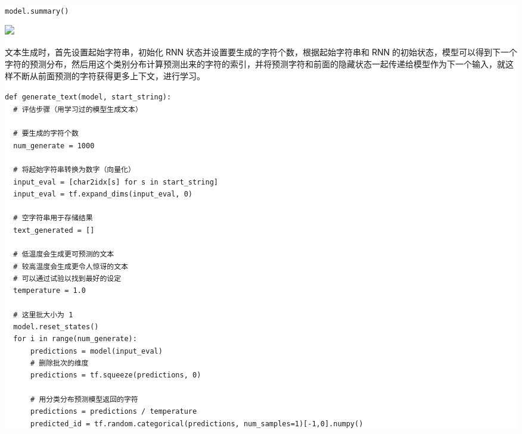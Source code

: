     model.summary()
    

![](https://images.gitbook.cn/aa74d9b0-4728-11ea-815b-99042f14883a)

文本生成时，首先设置起始字符串，初始化 RNN 状态并设置要生成的字符个数，根据起始字符串和 RNN
的初始状态，模型可以得到下一个字符的预测分布，然后用这个类别分布计算预测出来的字符的索引，并将预测字符和前面的隐藏状态一起传递给模型作为下一个输入，就这样不断从前面预测的字符获得更多上下文，进行学习。

    
    
    def generate_text(model, start_string):
      # 评估步骤（用学习过的模型生成文本）
    
      # 要生成的字符个数
      num_generate = 1000
    
      # 将起始字符串转换为数字（向量化）
      input_eval = [char2idx[s] for s in start_string]
      input_eval = tf.expand_dims(input_eval, 0)
    
      # 空字符串用于存储结果
      text_generated = []
    
      # 低温度会生成更可预测的文本
      # 较高温度会生成更令人惊讶的文本
      # 可以通过试验以找到最好的设定
      temperature = 1.0
    
      # 这里批大小为 1
      model.reset_states()
      for i in range(num_generate):
          predictions = model(input_eval)
          # 删除批次的维度
          predictions = tf.squeeze(predictions, 0)
    
          # 用分类分布预测模型返回的字符
          predictions = predictions / temperature
          predicted_id = tf.random.categorical(predictions, num_samples=1)[-1,0].numpy()
    